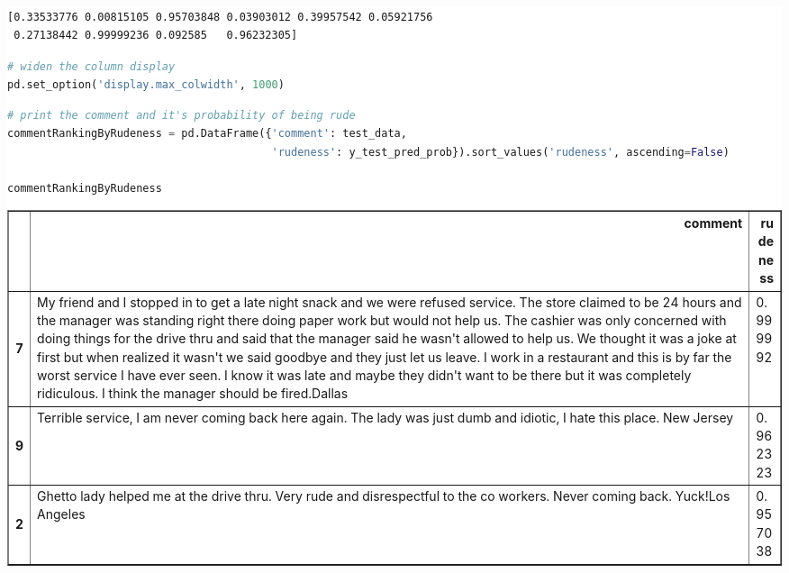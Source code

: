     [0.33533776 0.00815105 0.95703848 0.03903012 0.39957542 0.05921756
     0.27138442 0.99999236 0.092585   0.96232305]



```python
# widen the column display
pd.set_option('display.max_colwidth', 1000)
```


```python
# print the comment and it's probability of being rude
commentRankingByRudeness = pd.DataFrame({'comment': test_data, 
                                         'rudeness': y_test_pred_prob}).sort_values('rudeness', ascending=False)

commentRankingByRudeness
```




<div>
<style scoped>
    .dataframe tbody tr th:only-of-type {
        vertical-align: middle;
    }

    .dataframe tbody tr th {
        vertical-align: top;
    }

    .dataframe thead th {
        text-align: right;
    }
</style>
<table border="1" class="dataframe">
  <thead>
    <tr style="text-align: right;">
      <th></th>
      <th>comment</th>
      <th>rudeness</th>
    </tr>
  </thead>
  <tbody>
    <tr>
      <th>7</th>
      <td>My friend and I stopped in to get a late night snack and we were refused service. The store claimed to be 24 hours and the manager was standing right there doing paper work but would not help us. The cashier was only concerned with doing things for the drive thru and said that the manager said he wasn't allowed to help us. We thought it was a joke at first but when realized it wasn't we said goodbye and they just let us leave. I work in a restaurant and this is by far the worst service I have ever seen. I know it was late and maybe they didn't want to be there but it was completely ridiculous. I think the manager should be fired.Dallas</td>
      <td>0.999992</td>
    </tr>
    <tr>
      <th>9</th>
      <td>Terrible service, I am never coming back here again. The lady was just dumb and idiotic, I hate this place. New Jersey</td>
      <td>0.962323</td>
    </tr>
    <tr>
      <th>2</th>
      <td>Ghetto lady helped me at the drive thru. Very rude and disrespectful to the co workers. Never coming back. Yuck!Los Angeles</td>
      <td>0.957038</td>
    </tr>